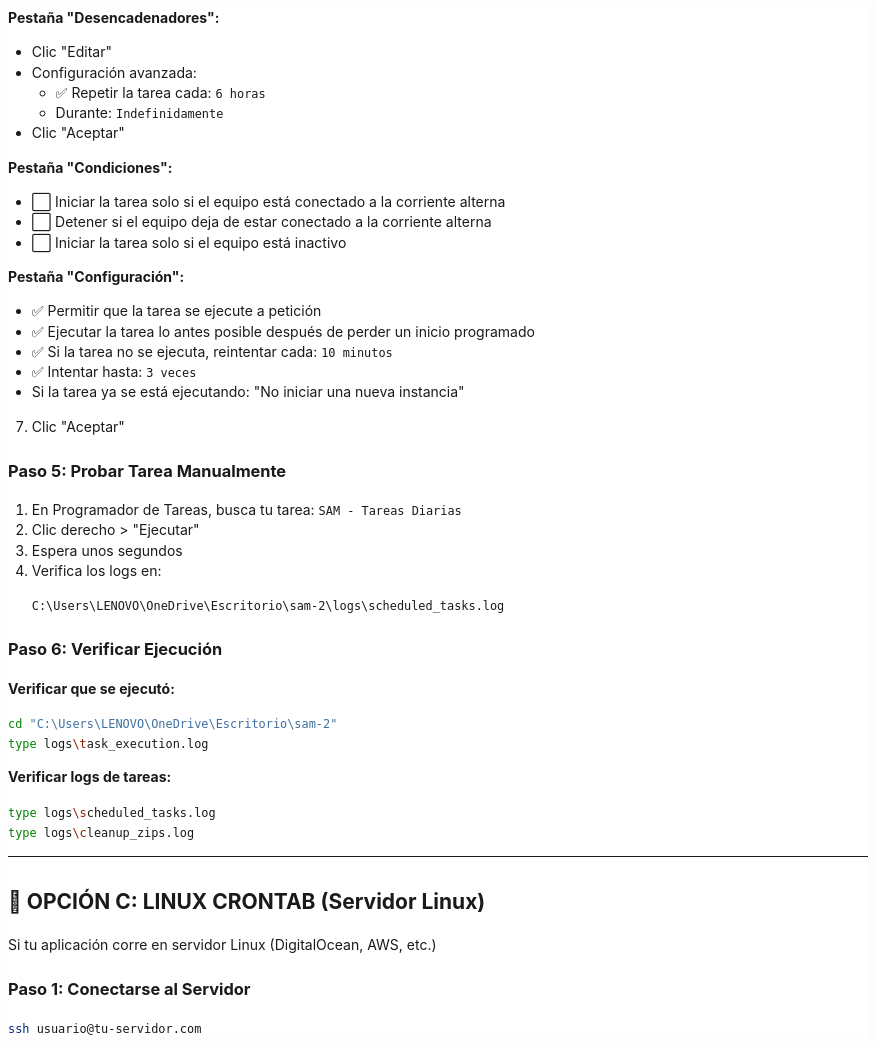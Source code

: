 **Pestaña "Desencadenadores":**
- Clic "Editar"
- Configuración avanzada:
  - ✅ Repetir la tarea cada: `6 horas`
  - Durante: `Indefinidamente`
- Clic "Aceptar"

**Pestaña "Condiciones":**
- ⬜ Iniciar la tarea solo si el equipo está conectado a la corriente alterna
- ⬜ Detener si el equipo deja de estar conectado a la corriente alterna
- ⬜ Iniciar la tarea solo si el equipo está inactivo

**Pestaña "Configuración":**
- ✅ Permitir que la tarea se ejecute a petición
- ✅ Ejecutar la tarea lo antes posible después de perder un inicio programado
- ✅ Si la tarea no se ejecuta, reintentar cada: `10 minutos`
- ✅ Intentar hasta: `3 veces`
- Si la tarea ya se está ejecutando: "No iniciar una nueva instancia"

7. Clic "Aceptar"

### Paso 5: Probar Tarea Manualmente

1. En Programador de Tareas, busca tu tarea: `SAM - Tareas Diarias`
2. Clic derecho > "Ejecutar"
3. Espera unos segundos
4. Verifica los logs en:
   ```
   C:\Users\LENOVO\OneDrive\Escritorio\sam-2\logs\scheduled_tasks.log
   ```

### Paso 6: Verificar Ejecución

**Verificar que se ejecutó:**
```bash
cd "C:\Users\LENOVO\OneDrive\Escritorio\sam-2"
type logs\task_execution.log
```

**Verificar logs de tareas:**
```bash
type logs\scheduled_tasks.log
type logs\cleanup_zips.log
```

---

## 🐧 OPCIÓN C: LINUX CRONTAB (Servidor Linux)

Si tu aplicación corre en servidor Linux (DigitalOcean, AWS, etc.)

### Paso 1: Conectarse al Servidor

```bash
ssh usuario@tu-servidor.com
```
